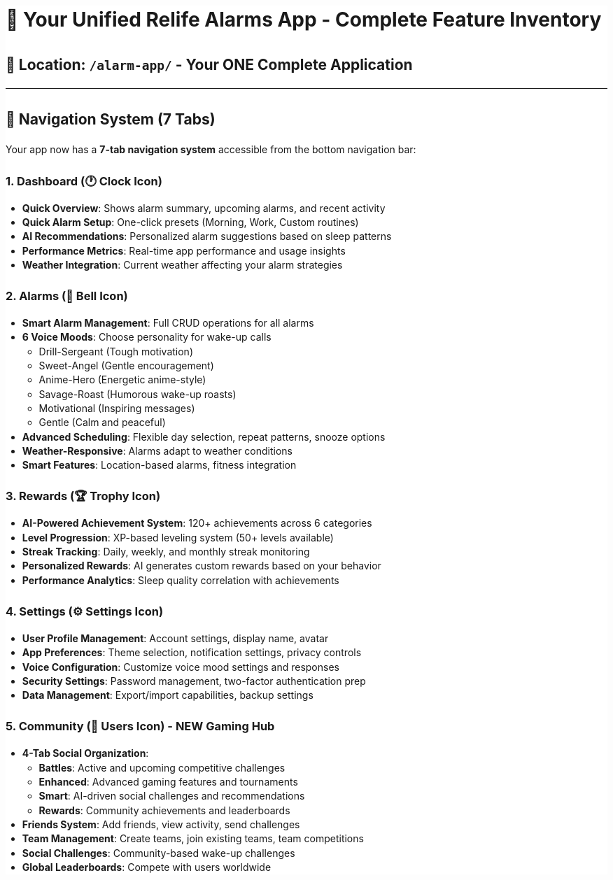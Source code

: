 # 🚀 **Your Unified Relife Alarms App - Complete Feature Inventory**

## 📍 **Location**: `/alarm-app/` - Your ONE Complete Application

---

## 🎯 **Navigation System (7 Tabs)**

Your app now has a **7-tab navigation system** accessible from the bottom navigation bar:

### 1. **Dashboard** (🕐 Clock Icon)
- **Quick Overview**: Shows alarm summary, upcoming alarms, and recent activity
- **Quick Alarm Setup**: One-click presets (Morning, Work, Custom routines)
- **AI Recommendations**: Personalized alarm suggestions based on sleep patterns
- **Performance Metrics**: Real-time app performance and usage insights
- **Weather Integration**: Current weather affecting your alarm strategies

### 2. **Alarms** (🔔 Bell Icon)
- **Smart Alarm Management**: Full CRUD operations for all alarms
- **6 Voice Moods**: Choose personality for wake-up calls
  - Drill-Sergeant (Tough motivation)
  - Sweet-Angel (Gentle encouragement)
  - Anime-Hero (Energetic anime-style)
  - Savage-Roast (Humorous wake-up roasts)
  - Motivational (Inspiring messages)
  - Gentle (Calm and peaceful)
- **Advanced Scheduling**: Flexible day selection, repeat patterns, snooze options
- **Weather-Responsive**: Alarms adapt to weather conditions
- **Smart Features**: Location-based alarms, fitness integration

### 3. **Rewards** (🏆 Trophy Icon)
- **AI-Powered Achievement System**: 120+ achievements across 6 categories
- **Level Progression**: XP-based leveling system (50+ levels available)
- **Streak Tracking**: Daily, weekly, and monthly streak monitoring
- **Personalized Rewards**: AI generates custom rewards based on your behavior
- **Performance Analytics**: Sleep quality correlation with achievements

### 4. **Settings** (⚙️ Settings Icon)
- **User Profile Management**: Account settings, display name, avatar
- **App Preferences**: Theme selection, notification settings, privacy controls
- **Voice Configuration**: Customize voice mood settings and responses
- **Security Settings**: Password management, two-factor authentication prep
- **Data Management**: Export/import capabilities, backup settings

### 5. **Community** (👥 Users Icon) - **NEW Gaming Hub**
- **4-Tab Social Organization**:
  - **Battles**: Active and upcoming competitive challenges
  - **Enhanced**: Advanced gaming features and tournaments  
  - **Smart**: AI-driven social challenges and recommendations
  - **Rewards**: Community achievements and leaderboards
- **Friends System**: Add friends, view activity, send challenges
- **Team Management**: Create teams, join existing teams, team competitions
- **Social Challenges**: Community-based wake-up challenges
- **Global Leaderboards**: Compete with users worldwide
